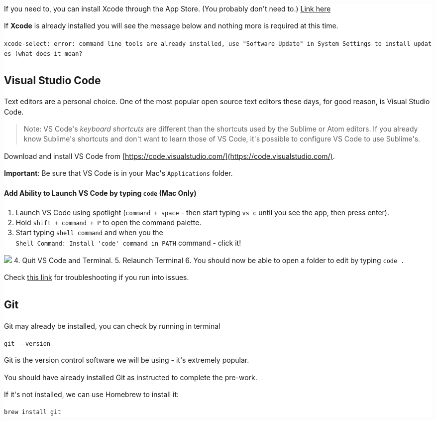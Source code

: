 If you need to, you can install Xcode through the App Store. (You probably don't need to.) [Link here](https://itunes.apple.com/us/app/xcode/id497799835?mt=12)

If **Xcode** is already installed you will see the message below and nothing more is required at this time.

```shell
xcode-select: error: command line tools are already installed, use "Software Update" in System Settings to install updates (what does it mean?
```

## Visual Studio Code

Text editors are a personal choice. One of the most popular open source text editors these days, for good reason, is Visual Studio Code.

> Note: VS Code's _keyboard shortcuts_ are different than the shortcuts used by the Sublime or Atom editors. If you already know Sublime's shortcuts and don't want to learn those of VS Code, it's possible to configure VS Code to use Sublime's.

Download and install VS Code from [https://code.visualstudio.com/](https://code.visualstudio.com/).

**Important**: Be sure that VS Code is in your Mac's `Applications` folder.
#### Add Ability to Launch VS Code by typing `code` (Mac Only)

1. Launch VS Code using spotlight (`command + space` - then start typing `vs c` until you see the app, then press enter).
2. Hold `shift + command + P` to open the command palette.
3. Start typing `shell command` and when you the<br>`Shell Command: Install 'code' command in PATH` command - click it!

![](https://i.imgur.com/etKvCh3.png)
4. Quit VS Code and Terminal.
5. Relaunch Terminal
6. You should now be able to open a folder to edit by typing `code .`

Check [this link](https://code.visualstudio.com/docs/setup/mac) for troubleshooting if you run into issues.

## Git

Git may already be installed, you can check by running  in terminal

```shell
git --version
`````

Git is the version control software we will be using - it's extremely popular.

You should have already installed Git as instructed to complete the pre-work.

If it's not installed, we can use Homebrew to install it:

```shell
brew install git
```

